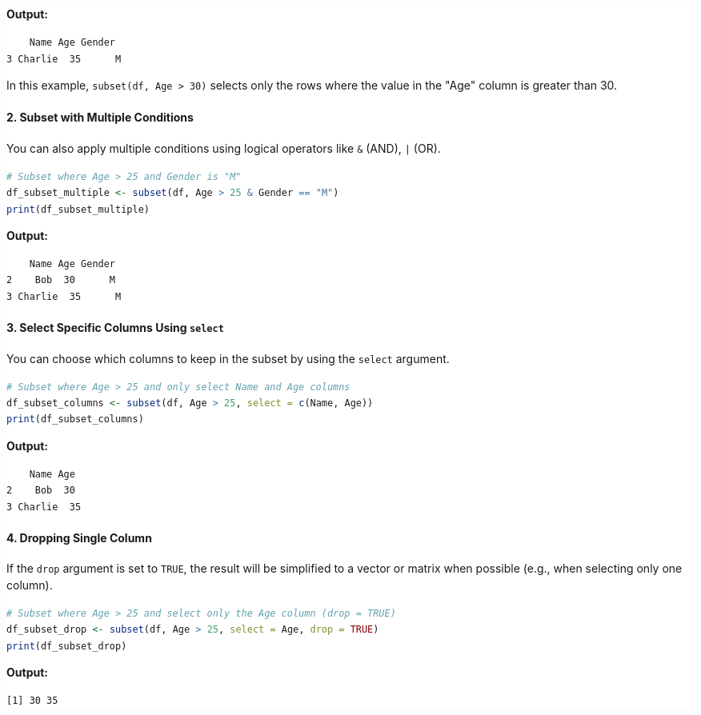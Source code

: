 **Output:**

```
    Name Age Gender
3 Charlie  35      M
```

In this example, `subset(df, Age > 30)` selects only the rows where the value in the "Age" column is greater than 30.

#### 2. **Subset with Multiple Conditions**

You can also apply multiple conditions using logical operators like `&` (AND), `|` (OR).

```R
# Subset where Age > 25 and Gender is "M"
df_subset_multiple <- subset(df, Age > 25 & Gender == "M")
print(df_subset_multiple)
```

**Output:**

```
    Name Age Gender
2    Bob  30      M
3 Charlie  35      M
```

#### 3. **Select Specific Columns Using `select`**

You can choose which columns to keep in the subset by using the `select` argument.

```R
# Subset where Age > 25 and only select Name and Age columns
df_subset_columns <- subset(df, Age > 25, select = c(Name, Age))
print(df_subset_columns)
```

**Output:**

```
    Name Age
2    Bob  30
3 Charlie  35
```

#### 4. **Dropping Single Column**

If the `drop` argument is set to `TRUE`, the result will be simplified to a vector or matrix when possible (e.g., when selecting only one column).

```R
# Subset where Age > 25 and select only the Age column (drop = TRUE)
df_subset_drop <- subset(df, Age > 25, select = Age, drop = TRUE)
print(df_subset_drop)
```

**Output:**

```
[1] 30 35
```
